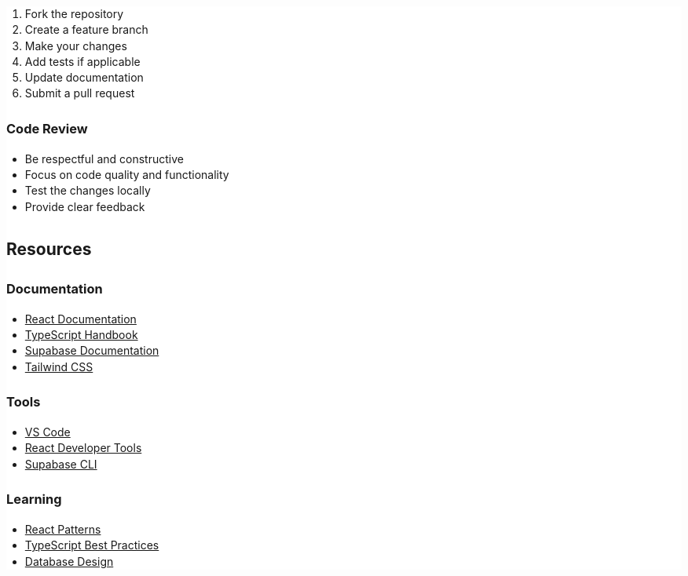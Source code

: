 1. Fork the repository
2. Create a feature branch
3. Make your changes
4. Add tests if applicable
5. Update documentation
6. Submit a pull request

### Code Review

- Be respectful and constructive
- Focus on code quality and functionality
- Test the changes locally
- Provide clear feedback

## Resources

### Documentation
- [React Documentation](https://react.dev/)
- [TypeScript Handbook](https://www.typescriptlang.org/docs/)
- [Supabase Documentation](https://supabase.com/docs)
- [Tailwind CSS](https://tailwindcss.com/docs)

### Tools
- [VS Code](https://code.visualstudio.com/)
- [React Developer Tools](https://react.dev/learn/react-developer-tools)
- [Supabase CLI](https://supabase.com/docs/guides/cli)

### Learning
- [React Patterns](https://reactpatterns.com/)
- [TypeScript Best Practices](https://typescript-eslint.io/rules/)
- [Database Design](https://www.postgresql.org/docs/)
